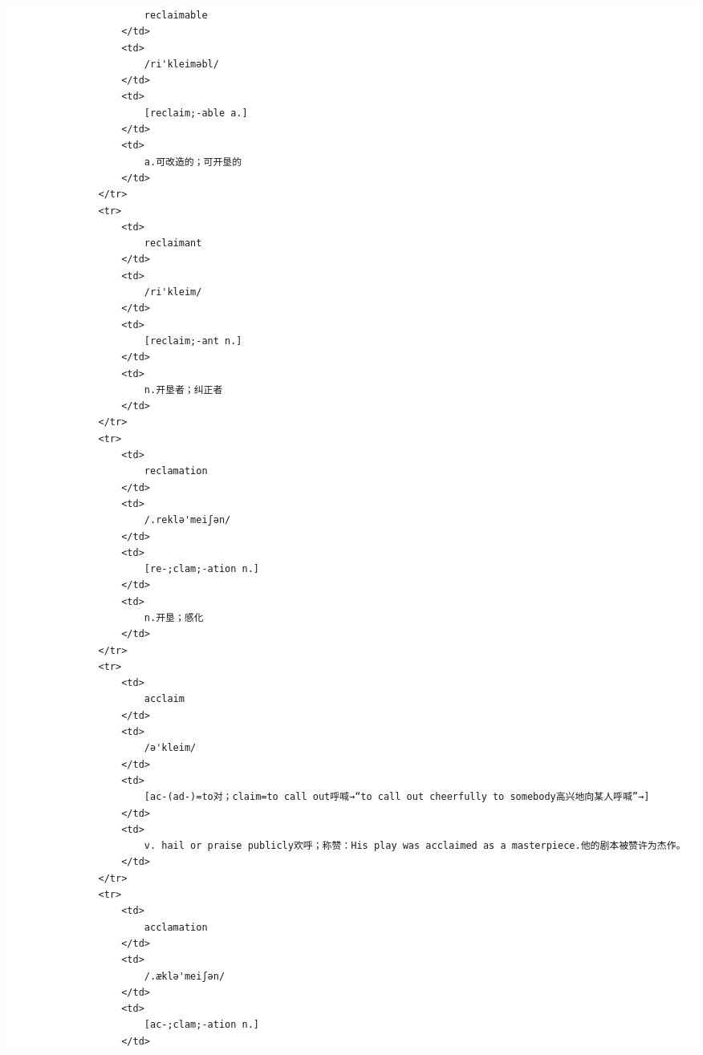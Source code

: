                             reclaimable
                        </td>
                        <td>
                            /ri'kleimәbl/
                        </td>
                        <td>
                            [reclaim;-able a.]
                        </td>
                        <td>
                            a.可改造的；可开垦的
                        </td>
                    </tr>
                    <tr>
                        <td>
                            reclaimant
                        </td>
                        <td>
                            /ri'kleim/
                        </td>
                        <td>
                            [reclaim;-ant n.]
                        </td>
                        <td>
                            n.开垦者；纠正者
                        </td>
                    </tr>
                    <tr>
                        <td>
                            reclamation
                        </td>
                        <td>
                            /.reklә'meiʃәn/
                        </td>
                        <td>
                            [re-;clam;-ation n.]
                        </td>
                        <td>
                            n.开垦；感化
                        </td>
                    </tr>
                    <tr>
                        <td>
                            acclaim
                        </td>
                        <td>
                            /ә'kleim/
                        </td>
                        <td>
                            [ac-(ad-)=to对；claim=to call out呼喊→“to call out cheerfully to somebody高兴地向某人呼喊”→]
                        </td>
                        <td>
                            v. hail or praise publicly欢呼；称赞：His play was acclaimed as a masterpiece.他的剧本被赞许为杰作。
                        </td>
                    </tr>
                    <tr>
                        <td>
                            acclamation
                        </td>
                        <td>
                            /.æklә'meiʃәn/
                        </td>
                        <td>
                            [ac-;clam;-ation n.]
                        </td>